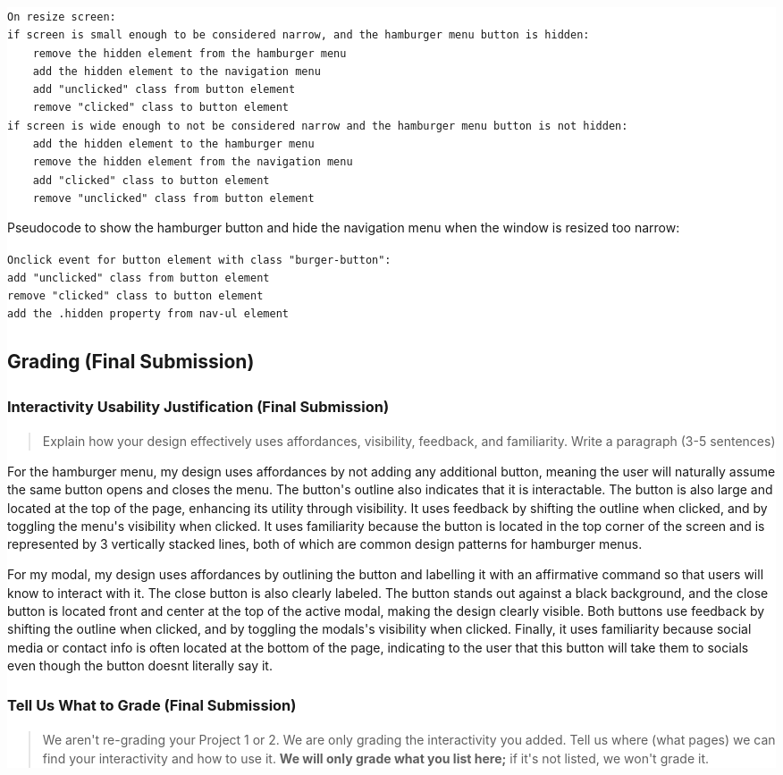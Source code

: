 ```
On resize screen:
if screen is small enough to be considered narrow, and the hamburger menu button is hidden:
    remove the hidden element from the hamburger menu
    add the hidden element to the navigation menu
    add "unclicked" class from button element
    remove "clicked" class to button element
if screen is wide enough to not be considered narrow and the hamburger menu button is not hidden:
    add the hidden element to the hamburger menu
    remove the hidden element from the navigation menu
    add "clicked" class to button element
    remove "unclicked" class from button element
```

Pseudocode to show the hamburger button and hide the navigation menu when the window is resized too narrow:

```
Onclick event for button element with class "burger-button":
add "unclicked" class from button element
remove "clicked" class to button element
add the .hidden property from nav-ul element
```


## Grading (Final Submission)

### Interactivity Usability Justification (Final Submission)
> Explain how your design effectively uses affordances, visibility, feedback, and familiarity.
> Write a paragraph (3-5 sentences)

For the hamburger menu, my design uses affordances by not adding any additional button, meaning the user will naturally assume the same button opens and closes the menu. The button's outline also indicates that it is interactable. The button is also large and located at the top of the page, enhancing its utility through visibility. It uses feedback by shifting the outline when clicked, and by toggling the menu's visibility when clicked. It uses familiarity because the button is located in the top corner of the screen and is represented by 3 vertically stacked lines, both of which are common design patterns for hamburger menus.

For my modal, my design uses affordances by outlining the button and labelling it with an affirmative command so that users will know to interact with it. The close button is also clearly labeled. The button stands out against a black background, and the close button is located front and center at the top of the active modal, making the design clearly visible. Both buttons use feedback by shifting the outline when clicked, and by toggling the modals's visibility when clicked. Finally, it uses familiarity because social media or contact info is often located at the bottom of the page, indicating to the user that this button will take them to socials even though the button doesnt literally say it.


### Tell Us What to Grade (Final Submission)
> We aren't re-grading your Project 1 or 2.
> We are only grading the interactivity you added.
> Tell us where (what pages) we can find your interactivity and how to use it.
> **We will only grade what you list here;** if it's not listed, we won't grade it.
